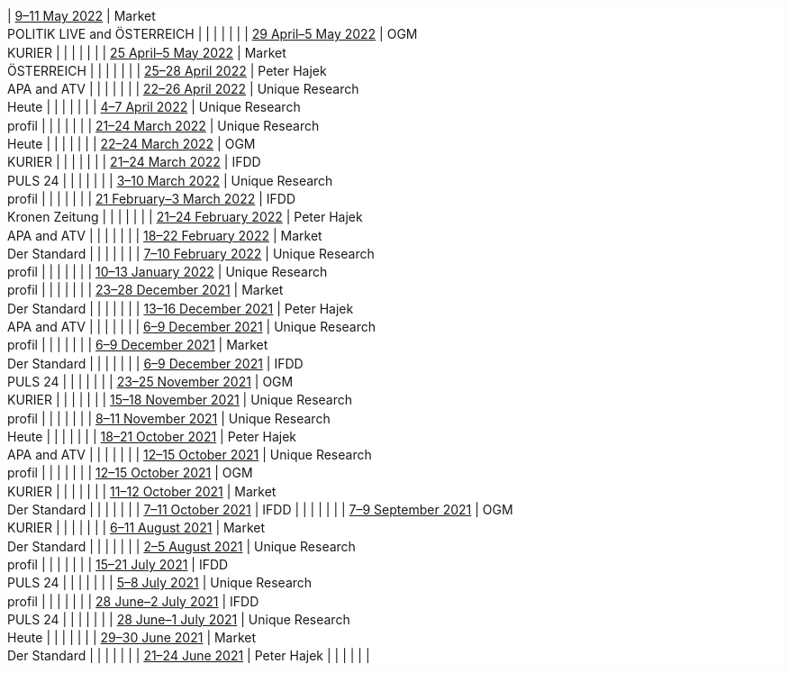 | [9–11 May 2022](2022-05-11-Market.html) | Market <br> POLITIK LIVE and ÖSTERREICH |  |  |  |  |  |
| [29 April–5 May 2022](2022-05-05-OGM.html) | OGM <br> KURIER |  |  |  |  |  |
| [25 April–5 May 2022](2022-05-05-Market.html) | Market <br> ÖSTERREICH |  |  |  |  |  |
| [25–28 April 2022](2022-04-28-PeterHajek.html) | Peter Hajek <br> APA and ATV |  |  |  |  |  |
| [22–26 April 2022](2022-04-26-UniqueResearch.html) | Unique Research <br> Heute |  |  |  |  |  |
| [4–7 April 2022](2022-04-07-UniqueResearch.html) | Unique Research <br> profil |  |  |  |  |  |
| [21–24 March 2022](2022-03-24-UniqueResearch.html) | Unique Research <br> Heute |  |  |  |  |  |
| [22–24 March 2022](2022-03-24-OGM.html) | OGM <br> KURIER |  |  |  |  |  |
| [21–24 March 2022](2022-03-24-IFDD.html) | IFDD <br> PULS 24 |  |  |  |  |  |
| [3–10 March 2022](2022-03-10-UniqueResearch.html) | Unique Research <br> profil |  |  |  |  |  |
| [21 February–3 March 2022](2022-03-03-IFDD.html) | IFDD <br> Kronen Zeitung |  |  |  |  |  |
| [21–24 February 2022](2022-02-24-PeterHajek.html) | Peter Hajek <br> APA and ATV |  |  |  |  |  |
| [18–22 February 2022](2022-02-22-Market.html) | Market <br> Der Standard |  |  |  |  |  |
| [7–10 February 2022](2022-02-10-UniqueResearch.html) | Unique Research <br> profil |  |  |  |  |  |
| [10–13 January 2022](2022-01-13-UniqueResearch.html) | Unique Research <br> profil |  |  |  |  |  |
| [23–28 December 2021](2021-12-28-Market.html) | Market <br> Der Standard |  |  |  |  |  |
| [13–16 December 2021](2021-12-16-PeterHajek.html) | Peter Hajek <br> APA and ATV |  |  |  |  |  |
| [6–9 December 2021](2021-12-09-UniqueResearch.html) | Unique Research <br> profil |  |  |  |  |  |
| [6–9 December 2021](2021-12-09-Market.html) | Market <br> Der Standard |  |  |  |  |  |
| [6–9 December 2021](2021-12-09-IFDD.html) | IFDD <br> PULS 24 |  |  |  |  |  |
| [23–25 November 2021](2021-11-25-OGM.html) | OGM <br> KURIER |  |  |  |  |  |
| [15–18 November 2021](2021-11-18-UniqueResearch.html) | Unique Research <br> profil |  |  |  |  |  |
| [8–11 November 2021](2021-11-11-UniqueResearch.html) | Unique Research <br> Heute |  |  |  |  |  |
| [18–21 October 2021](2021-10-21-PeterHajek.html) | Peter Hajek <br> APA and ATV |  |  |  |  |  |
| [12–15 October 2021](2021-10-15-UniqueResearch.html) | Unique Research <br> profil |  |  |  |  |  |
| [12–15 October 2021](2021-10-15-OGM.html) | OGM <br> KURIER |  |  |  |  |  |
| [11–12 October 2021](2021-10-12-Market.html) | Market <br> Der Standard |  |  |  |  |  |
| [7–11 October 2021](2021-10-11-IFDD.html) | IFDD |  |  |  |  |  |
| [7–9 September 2021](2021-09-09-OGM.html) | OGM <br> KURIER |  |  |  |  |  |
| [6–11 August 2021](2021-08-11-Market.html) | Market <br> Der Standard |  |  |  |  |  |
| [2–5 August 2021](2021-08-05-UniqueResearch.html) | Unique Research <br> profil |  |  |  |  |  |
| [15–21 July 2021](2021-07-21-IFDD.html) | IFDD <br> PULS 24 |  |  |  |  |  |
| [5–8 July 2021](2021-07-08-UniqueResearch.html) | Unique Research <br> profil |  |  |  |  |  |
| [28 June–2 July 2021](2021-07-02-IFDD.html) | IFDD <br> PULS 24 |  |  |  |  |  |
| [28 June–1 July 2021](2021-07-01-UniqueResearch.html) | Unique Research <br> Heute |  |  |  |  |  |
| [29–30 June 2021](2021-06-30-Market.html) | Market <br> Der Standard |  |  |  |  |  |
| [21–24 June 2021](2021-06-24-PeterHajek.html) | Peter Hajek |  |  |  |  |  |